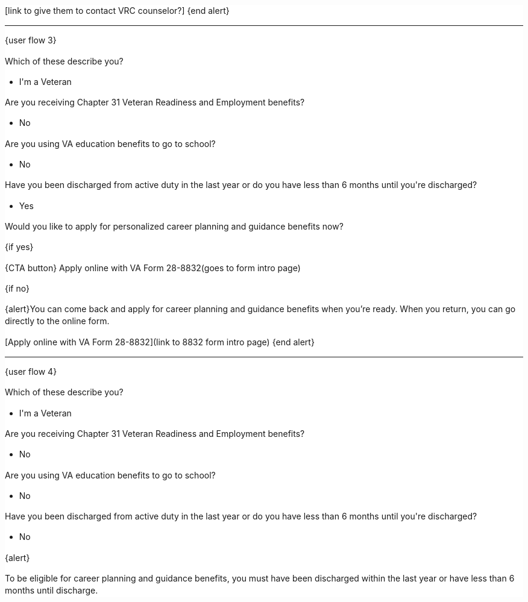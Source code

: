 [link to give them to contact VRC counselor?]
{end alert}


------

{user flow 3}


Which of these describe you? 

- I'm a Veteran

Are you receiving Chapter 31 Veteran Readiness and Employment benefits? 

-  No

Are you using VA education benefits to go to school? 

- No

Have you been discharged from active duty in the last year or do you have less than 6 months until you're discharged? 

- Yes

Would you like to apply for personalized career planning and guidance benefits now? 

{if yes}

{CTA button} Apply online with VA Form 28-8832(goes to form intro page)

{if no} 

{alert}You can come back and apply for career planning and guidance benefits when you’re ready. When you return, you can go directly to the online form.

[Apply online with VA Form 28-8832](link to 8832 form intro page)
{end alert}


-------

{user flow 4}

Which of these describe you? 

- I'm a Veteran

Are you receiving Chapter 31 Veteran Readiness and Employment benefits? 

-  No

Are you using VA education benefits to go to school? 

- No

Have you been discharged from active duty in the last year or do you have less than 6 months until you're discharged? 

- No

{alert} 

To be eligible for career planning and guidance benefits, you must have been discharged within the last year or have less than 6 months until discharge. 
